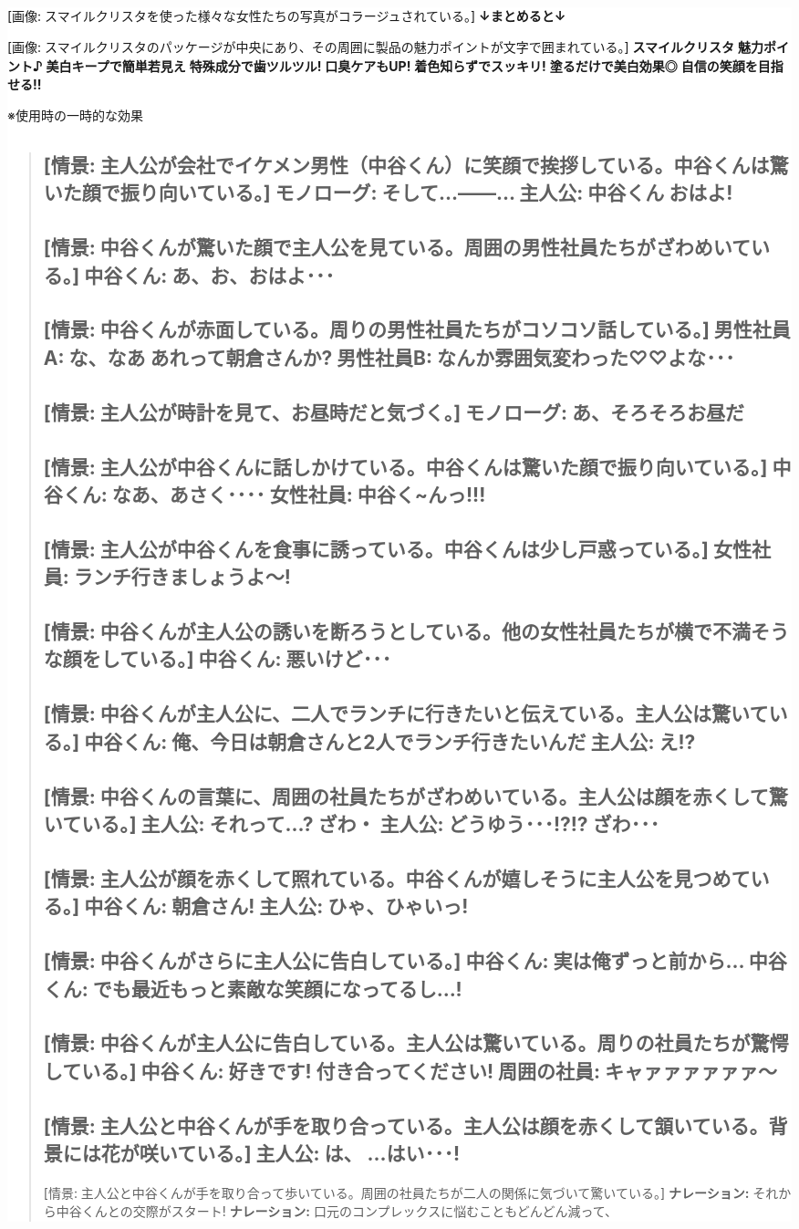 [画像: スマイルクリスタを使った様々な女性たちの写真がコラージュされている。]
**↓まとめると↓**

[画像: スマイルクリスタのパッケージが中央にあり、その周囲に製品の魅力ポイントが文字で囲まれている。]
**スマイルクリスタ**
**魅力ポイント♪**
**美白キープで簡単若見え**
**特殊成分で歯ツルツル!**
**口臭ケアもUP!**
**着色知らずでスッキリ!**
**塗るだけで美白効果◎**
**自信の笑顔を目指せる!!**

※使用時の一時的な効果

> [情景: 主人公が会社でイケメン男性（中谷くん）に笑顔で挨拶している。中谷くんは驚いた顔で振り向いている。]
> **モノローグ:** そして…――…
> **主人公:** 中谷くん おはよ!
> ---
> [情景: 中谷くんが驚いた顔で主人公を見ている。周囲の男性社員たちがざわめいている。]
> **中谷くん:** あ、お、おはよ･･･
> ---
> [情景: 中谷くんが赤面している。周りの男性社員たちがコソコソ話している。]
> **男性社員A:** な、なあ あれって朝倉さんか?
> **男性社員B:** なんか雰囲気変わった♡♡よな･･･
> ---
> [情景: 主人公が時計を見て、お昼時だと気づく。]
> **モノローグ:** あ、そろそろお昼だ
> ---
> [情景: 主人公が中谷くんに話しかけている。中谷くんは驚いた顔で振り向いている。]
> **中谷くん:** なあ、あさく････ 
> **女性社員:** 中谷く~んっ!!!
> ---
> [情景: 主人公が中谷くんを食事に誘っている。中谷くんは少し戸惑っている。]
> **女性社員:** ランチ行きましょうよ〜!
> ---
> [情景: 中谷くんが主人公の誘いを断ろうとしている。他の女性社員たちが横で不満そうな顔をしている。]
> **中谷くん:** 悪いけど･･･
> ---
> [情景: 中谷くんが主人公に、二人でランチに行きたいと伝えている。主人公は驚いている。]
> **中谷くん:** 俺、今日は朝倉さんと2人でランチ行きたいんだ
> **主人公:** え!?
> ---
> [情景: 中谷くんの言葉に、周囲の社員たちがざわめいている。主人公は顔を赤くして驚いている。]
> **主人公:** それって…? ざわ・
> **主人公:** どうゆう･･･!?!? ざわ･･･
> ---
> [情景: 主人公が顔を赤くして照れている。中谷くんが嬉しそうに主人公を見つめている。]
> **中谷くん:** 朝倉さん!
> **主人公:** ひゃ、ひゃいっ!
> ---
> [情景: 中谷くんがさらに主人公に告白している。]
> **中谷くん:** 実は俺ずっと前から…
> **中谷くん:** でも最近もっと素敵な笑顔になってるし…!
> ---
> [情景: 中谷くんが主人公に告白している。主人公は驚いている。周りの社員たちが驚愕している。]
> **中谷くん:** 好きです! 付き合ってください!
> **周囲の社員:** キャァァァァァァ〜
> ---
> [情景: 主人公と中谷くんが手を取り合っている。主人公は顔を赤くして頷いている。背景には花が咲いている。]
> **主人公:** は、 …はい･･･!
> ---
> [情景: 主人公と中谷くんが手を取り合って歩いている。周囲の社員たちが二人の関係に気づいて驚いている。]
> **ナレーション:** それから中谷くんとの交際がスタート!
> **ナレーション:** 口元のコンプレックスに悩むこともどんどん減って、